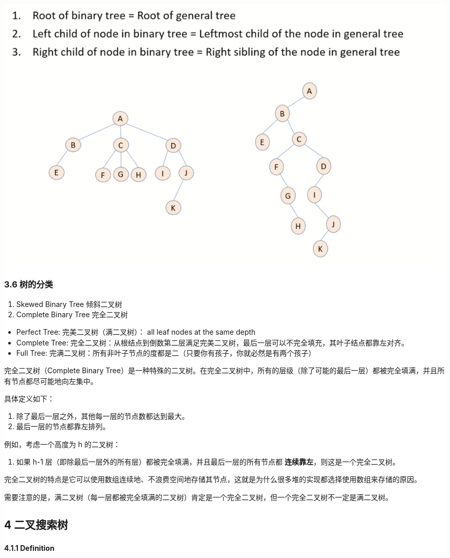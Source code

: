 ![](../../assets/FDS/fdsconvrt.png)

### 3.6 树的分类

 1. Skewed Binary Tree 倾斜二叉树
 2. Complete Binary Tree 完全二叉树

- Perfect Tree: 完美二叉树（满二叉树）： all leaf nodes at the same depth
- Complete Tree: 完全二叉树：从根结点到倒数第二层满足完美二叉树，最后一层可以不完全填充，其叶子结点都靠左对齐。
- Full Tree: 完满二叉树：所有非叶子节点的度都是二（只要你有孩子，你就必然是有两个孩子）

完全二叉树（Complete Binary Tree）是一种特殊的二叉树。在完全二叉树中，所有的层级（除了可能的最后一层）都被完全填满，并且所有节点都尽可能地向左集中。

具体定义如下：

1. 除了最后一层之外，其他每一层的节点数都达到最大。
2. 最后一层的节点都靠左排列。

例如，考虑一个高度为 h 的二叉树：

1. 如果 h-1 层（即除最后一层外的所有层）都被完全填满，并且最后一层的所有节点都 **连续靠左**，则这是一个完全二叉树。

完全二叉树的特点是它可以使用数组连续地、不浪费空间地存储其节点，这就是为什么很多堆的实现都选择使用数组来存储的原因。

需要注意的是，满二叉树（每一层都被完全填满的二叉树）肯定是一个完全二叉树，但一个完全二叉树不一定是满二叉树。

## 4 二叉搜索树

#### 4.1.1 Definition
